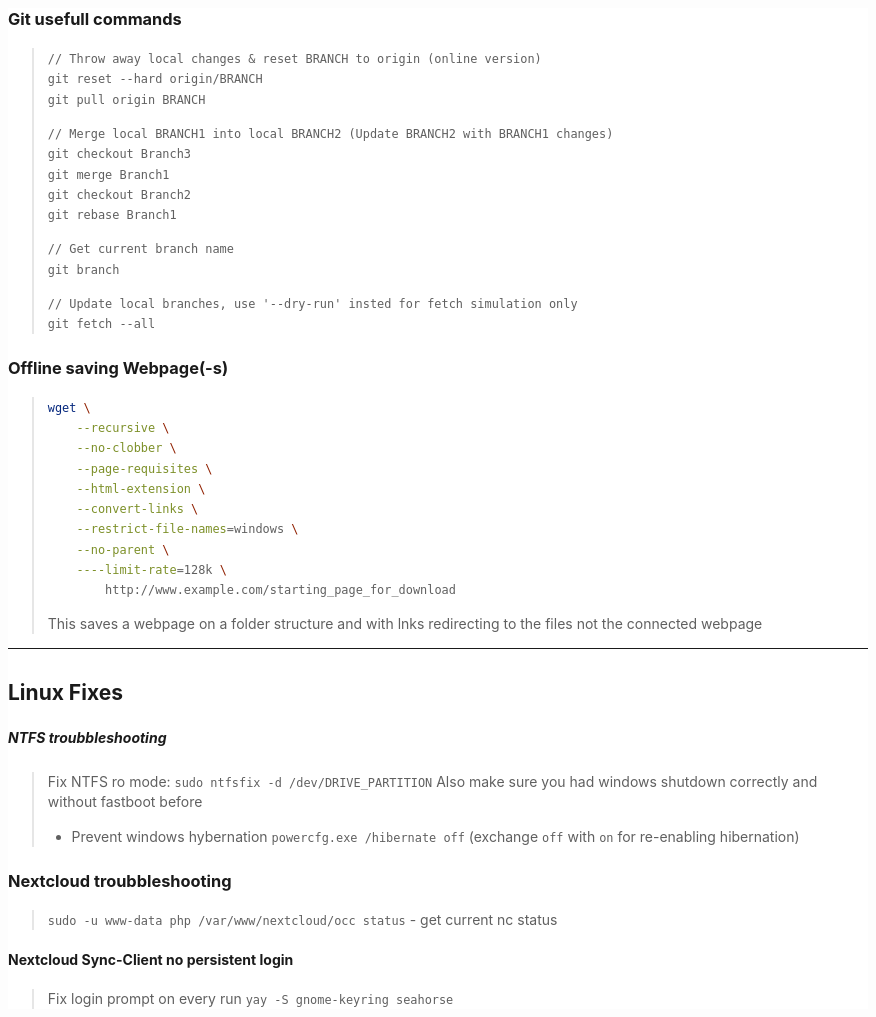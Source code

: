 
### Git usefull commands
> ```git
> // Throw away local changes & reset BRANCH to origin (online version) 
> git reset --hard origin/BRANCH
> git pull origin BRANCH
> ```
> ```git
> // Merge local BRANCH1 into local BRANCH2 (Update BRANCH2 with BRANCH1 changes)
> git checkout Branch3
> git merge Branch1
> git checkout Branch2
> git rebase Branch1
> ```
> ```git
> // Get current branch name
> git branch
> ```
> ```git
> // Update local branches, use '--dry-run' insted for fetch simulation only
> git fetch --all
> ```

### Offline saving Webpage(-s)
> ```bash
> wget \
>     --recursive \
>     --no-clobber \
>     --page-requisites \
>     --html-extension \
>     --convert-links \
>     --restrict-file-names=windows \
>     --no-parent \
>     ----limit-rate=128k \
>         http://www.example.com/starting_page_for_download
> ```
>  This saves a webpage on a folder structure and with lnks redirecting to the files not the connected webpage 

----
## Linux Fixes

##### NTFS troubbleshooting
> Fix NTFS ro mode: ``` sudo ntfsfix -d /dev/DRIVE_PARTITION ```
> Also make sure you had windows shutdown correctly and without fastboot before
> - Prevent windows hybernation ```powercfg.exe /hibernate off``` (exchange `off` with `on` for re-enabling hibernation)


### Nextcloud troubbleshooting
> ```sudo -u www-data php /var/www/nextcloud/occ status``` - get current nc status
>
#### Nextcloud Sync-Client no persistent login
> Fix login prompt on every run ```yay -S gnome-keyring seahorse```
